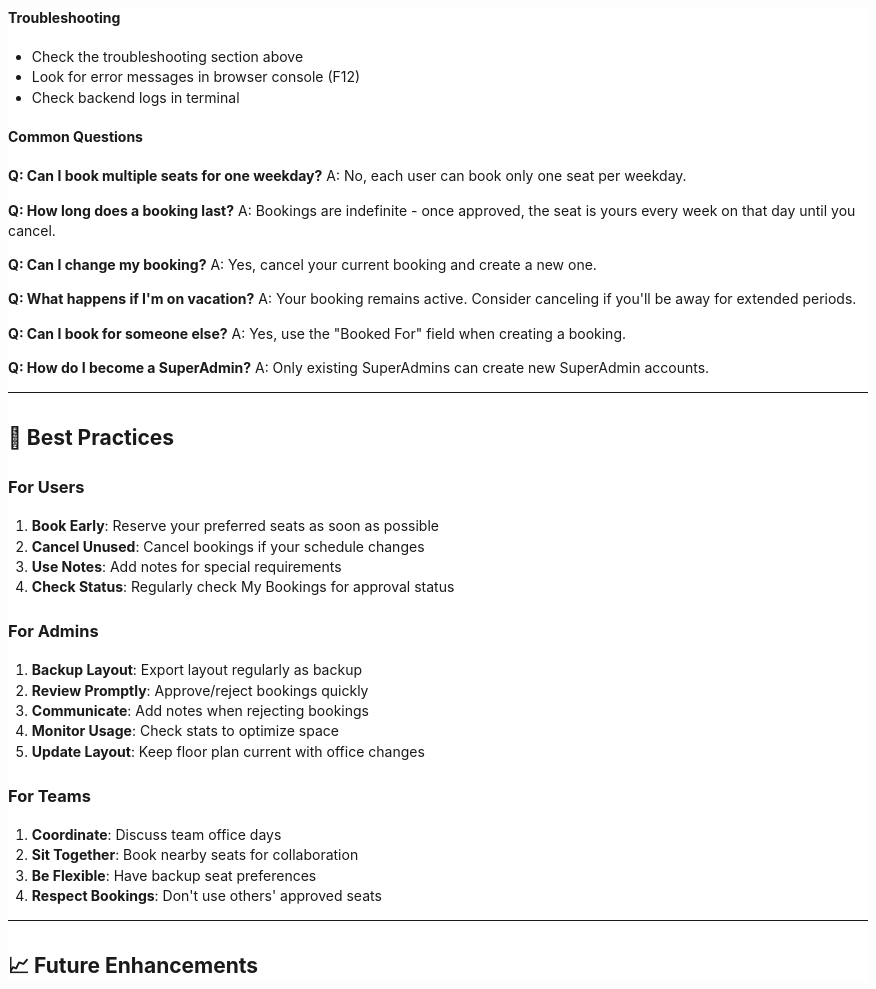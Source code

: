 #### Troubleshooting
- Check the troubleshooting section above
- Look for error messages in browser console (F12)
- Check backend logs in terminal

#### Common Questions

**Q: Can I book multiple seats for one weekday?**
A: No, each user can book only one seat per weekday.

**Q: How long does a booking last?**
A: Bookings are indefinite - once approved, the seat is yours every week on that day until you cancel.

**Q: Can I change my booking?**
A: Yes, cancel your current booking and create a new one.

**Q: What happens if I'm on vacation?**
A: Your booking remains active. Consider canceling if you'll be away for extended periods.

**Q: Can I book for someone else?**
A: Yes, use the "Booked For" field when creating a booking.

**Q: How do I become a SuperAdmin?**
A: Only existing SuperAdmins can create new SuperAdmin accounts.

---

## 🎉 Best Practices

### For Users
1. **Book Early**: Reserve your preferred seats as soon as possible
2. **Cancel Unused**: Cancel bookings if your schedule changes
3. **Use Notes**: Add notes for special requirements
4. **Check Status**: Regularly check My Bookings for approval status

### For Admins
1. **Backup Layout**: Export layout regularly as backup
2. **Review Promptly**: Approve/reject bookings quickly
3. **Communicate**: Add notes when rejecting bookings
4. **Monitor Usage**: Check stats to optimize space
5. **Update Layout**: Keep floor plan current with office changes

### For Teams
1. **Coordinate**: Discuss team office days
2. **Sit Together**: Book nearby seats for collaboration
3. **Be Flexible**: Have backup seat preferences
4. **Respect Bookings**: Don't use others' approved seats

---

## 📈 Future Enhancements
